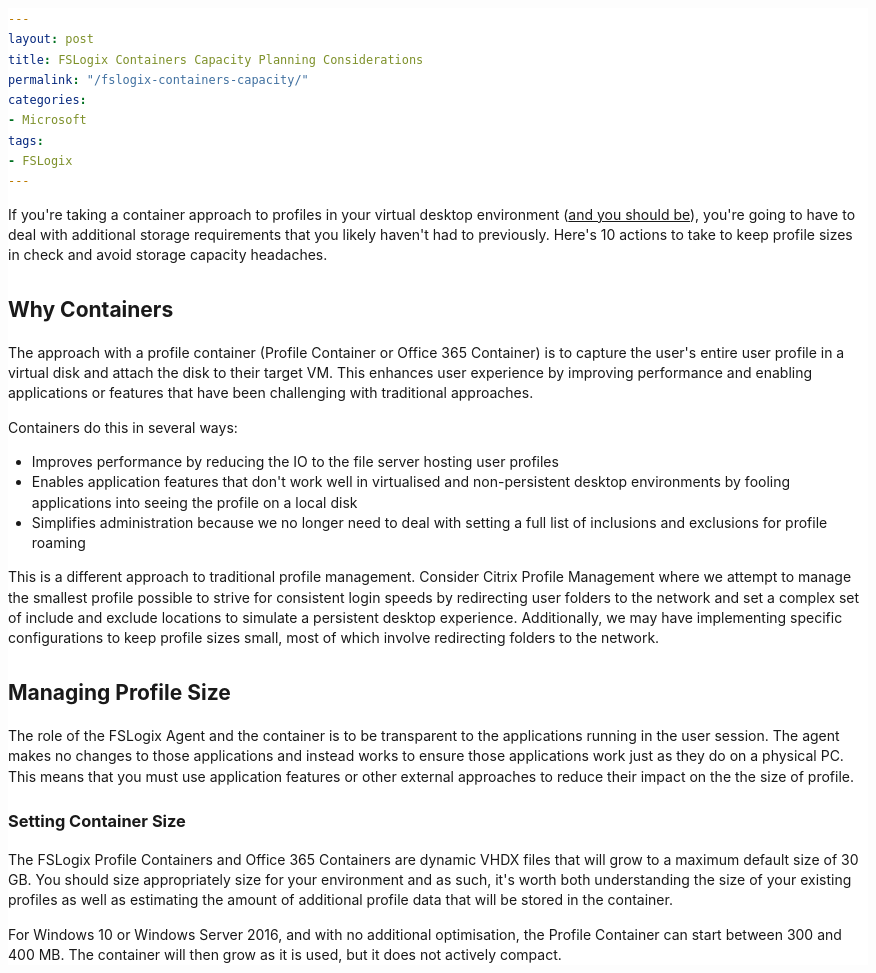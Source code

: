 ```yaml
---
layout: post
title: FSLogix Containers Capacity Planning Considerations
permalink: "/fslogix-containers-capacity/"
categories:
- Microsoft
tags:
- FSLogix
---
```

If you're taking a container approach to profiles in your virtual desktop environment ([and you should be](https://www.brianmadden.com/opinion/Microsoft-FSLogix-free-to-all-customers)), you're going to have to deal with additional storage requirements that you likely haven't had to previously. Here's 10 actions to take to keep profile sizes in check and avoid storage capacity headaches.

## Why Containers

The approach with a profile container (Profile Container or Office 365 Container) is to capture the user's entire user profile in a virtual disk and attach the disk to their target VM. This enhances user experience by improving performance and enabling applications or features that have been challenging with traditional approaches.

Containers do this in several ways:

* Improves performance by reducing the IO to the file server hosting user profiles
* Enables application features that don't work well in virtualised and non-persistent desktop environments by fooling applications into seeing the profile on a local disk
* Simplifies administration because we no longer need to deal with setting a full list of inclusions and exclusions for profile roaming

This is a different approach to traditional profile management. Consider Citrix Profile Management where we attempt to manage the smallest profile possible to strive for consistent login speeds by redirecting user folders to the network and set a complex set of include and exclude locations to simulate a persistent desktop experience. Additionally, we may have implementing specific configurations to keep profile sizes small, most of which involve redirecting folders to the network.

## Managing Profile Size

The role of the FSLogix Agent and the container is to be transparent to the applications running in the user session. The agent makes no changes to those applications and instead works to ensure those applications work just as they do on a physical PC. This means that you must use application features or other external approaches to reduce their impact on the the size of profile.

### Setting Container Size

The FSLogix Profile Containers and Office 365 Containers are dynamic VHDX files that will grow to a maximum default size of 30 GB. You should size appropriately size for your environment and as such, it's worth both understanding the size of your existing profiles as well as estimating the amount of additional profile data that will be stored in the container.

For Windows 10 or Windows Server 2016, and with no additional optimisation, the Profile Container can start between 300 and 400 MB. The container will then grow as it is used, but it does not actively compact.
